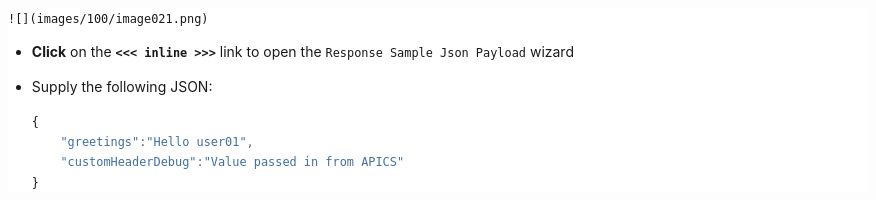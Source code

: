     ![](images/100/image021.png)

- **Click** on the **`<<< inline >>>`** link to open the `Response Sample Json Payload` wizard

- Supply the following JSON:

    ```javascript
    {
        "greetings":"Hello user01",
        "customHeaderDebug":"Value passed in from APICS"
    }
    ```
